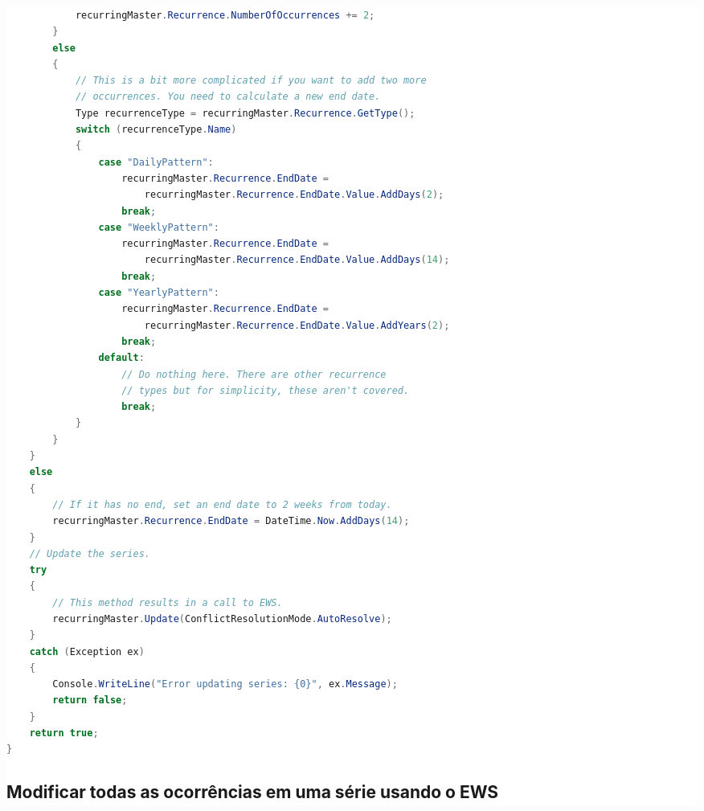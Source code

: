 ```cs
            recurringMaster.Recurrence.NumberOfOccurrences += 2;
        }
        else
        {
            // This is a bit more complicated if you want to add two more
            // occurrences. You need to calculate a new end date.
            Type recurrenceType = recurringMaster.Recurrence.GetType();
            switch (recurrenceType.Name)
            {
                case "DailyPattern":
                    recurringMaster.Recurrence.EndDate =
                        recurringMaster.Recurrence.EndDate.Value.AddDays(2);
                    break;
                case "WeeklyPattern":
                    recurringMaster.Recurrence.EndDate =
                        recurringMaster.Recurrence.EndDate.Value.AddDays(14);
                    break;
                case "YearlyPattern":
                    recurringMaster.Recurrence.EndDate =
                        recurringMaster.Recurrence.EndDate.Value.AddYears(2);
                    break;
                default:
                    // Do nothing here. There are other recurrence
                    // types but for simplicity, these aren't covered.
                    break;
            }
        }
    }
    else
    {
        // If it has no end, set an end date to 2 weeks from today.
        recurringMaster.Recurrence.EndDate = DateTime.Now.AddDays(14);
    }
    // Update the series.
    try
    {
        // This method results in a call to EWS.
        recurringMaster.Update(ConflictResolutionMode.AutoResolve);
    }
    catch (Exception ex)
    {
        Console.WriteLine("Error updating series: {0}", ex.Message);
        return false;
    }
    return true;
}
```

## <a name="modify-all-occurrences-in-a-series-by-using-ews"></a>Modificar todas as ocorrências em uma série usando o EWS
